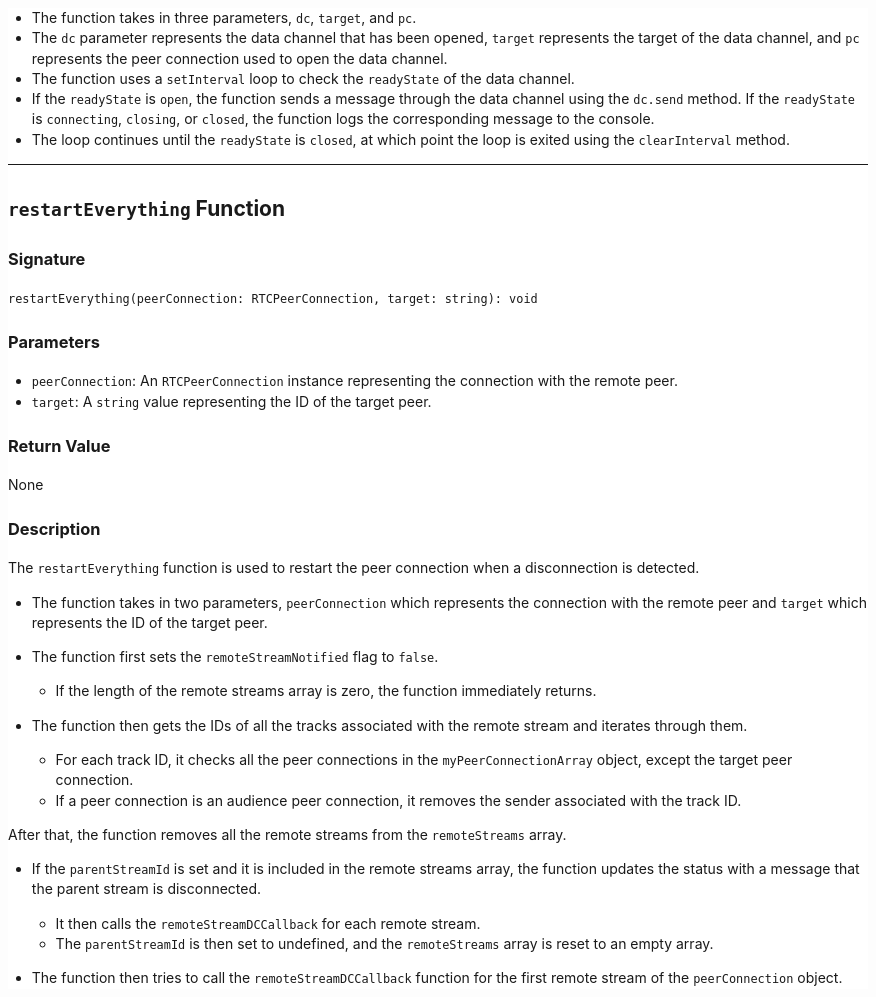 - The function takes in three parameters, `dc`, `target`, and `pc`. 
- The `dc` parameter represents the data channel that has been opened, `target` represents the target of the data channel, and `pc` represents the peer connection used to open the data channel.
- The function uses a `setInterval` loop to check the `readyState` of the data channel. 
- If the `readyState` is `open`, the function sends a message through the data channel using the `dc.send` method. If the `readyState` is `connecting`, `closing`, or `closed`, the function logs the corresponding message to the console. 
- The loop continues until the `readyState` is `closed`, at which point the loop is exited using the `clearInterval` method.

---

## `restartEverything` Function

### Signature
`restartEverything(peerConnection: RTCPeerConnection, target: string): void`

### Parameters
- `peerConnection`: An `RTCPeerConnection` instance representing the connection with the remote peer.
- `target`: A `string` value representing the ID of the target peer.

### Return Value
None

### Description
The `restartEverything` function is used to restart the peer connection when a disconnection is detected. 

- The function takes in two parameters, `peerConnection` which represents the connection with the remote peer and `target` which represents the ID of the target peer. 

- The function first sets the `remoteStreamNotified` flag to `false`. 

    - If the length of the remote streams array is zero, the function immediately returns.

- The function then gets the IDs of all the tracks associated with the remote stream and iterates through them. 

    - For each track ID, it checks all the peer connections in the `myPeerConnectionArray` object, except the target peer connection. 
    - If a peer connection is an audience peer connection, it removes the sender associated with the track ID.

After that, the function removes all the remote streams from the `remoteStreams` array.

- If the `parentStreamId` is set and it is included in the remote streams array, the function updates the status with a message that the parent stream is disconnected. 

    - It then calls the `remoteStreamDCCallback` for each remote stream. 
    - The `parentStreamId` is then set to undefined, and the `remoteStreams` array is reset to an empty array.

- The function then tries to call the `remoteStreamDCCallback` function for the first remote stream of the `peerConnection` object.
